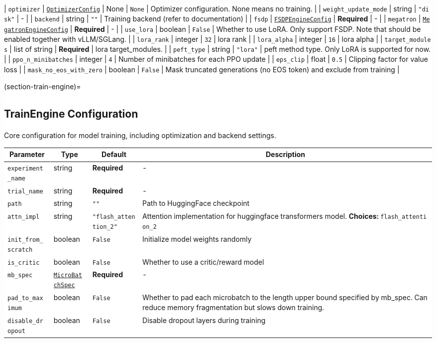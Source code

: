 | `optimizer`              | [`OptimizerConfig`](section-optimizer) \| None    | `None`                | Optimizer configuration. None means no training.                                                                                        |
| `weight_update_mode`     | string                                            | `"disk"`              | -                                                                                                                                       |
| `backend`                | string                                            | `""`                  | Training backend (refer to documentation)                                                                                               |
| `fsdp`                   | [`FSDPEngineConfig`](section-fsdp-engine)         | **Required**          | -                                                                                                                                       |
| `megatron`               | [`MegatronEngineConfig`](section-megatron-engine) | **Required**          | -                                                                                                                                       |
| `use_lora`               | boolean                                           | `False`               | Whether to use LoRA. Only support FSDP. Note that should be enabled together with vLLM/SGLang.                                          |
| `lora_rank`              | integer                                           | `32`                  | lora rank                                                                                                                               |
| `lora_alpha`             | integer                                           | `16`                  | lora alpha                                                                                                                              |
| `target_modules`         | list of string                                    | **Required**          | lora target_modules.                                                                                                                    |
| `peft_type`              | string                                            | `"lora"`              | peft method type. Only LoRA is supported for now.                                                                                       |
| `ppo_n_minibatches`      | integer                                           | `4`                   | Number of minibatches for each PPO update                                                                                               |
| `eps_clip`               | float                                             | `0.5`                 | Clipping factor for value loss                                                                                                          |
| `mask_no_eos_with_zero`  | boolean                                           | `False`               | Mask truncated generations (no EOS token) and exclude from training                                                                     |

(section-train-engine)=

## TrainEngine Configuration

Core configuration for model training, including optimization and backend settings.

| Parameter                | Type                                              | Default               | Description                                                                                                                             |
| ------------------------ | ------------------------------------------------- | --------------------- | --------------------------------------------------------------------------------------------------------------------------------------- |
| `experiment_name`        | string                                            | **Required**          | -                                                                                                                                       |
| `trial_name`             | string                                            | **Required**          | -                                                                                                                                       |
| `path`                   | string                                            | `""`                  | Path to HuggingFace checkpoint                                                                                                          |
| `attn_impl`              | string                                            | `"flash_attention_2"` | Attention implementation for huggingface transformers model. **Choices:** `flash_attention_2`                                           |
| `init_from_scratch`      | boolean                                           | `False`               | Initialize model weights randomly                                                                                                       |
| `is_critic`              | boolean                                           | `False`               | Whether to use a critic/reward model                                                                                                    |
| `mb_spec`                | [`MicroBatchSpec`](section-micro-batch)           | **Required**          | -                                                                                                                                       |
| `pad_to_maximum`         | boolean                                           | `False`               | Whether to pad each microbatch to the length upper bound specified by mb_spec. Can reduce memory fragmentation but slows down training. |
| `disable_dropout`        | boolean                                           | `False`               | Disable dropout layers during training                                                                                                  |